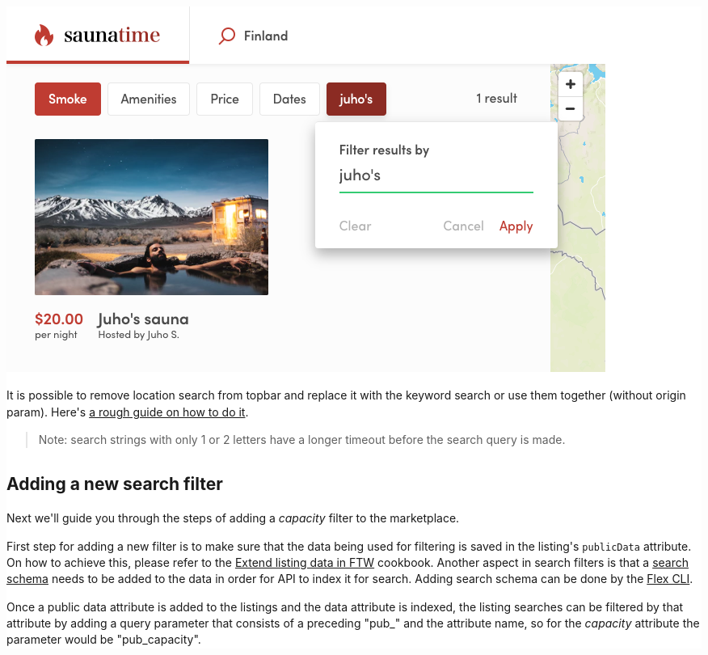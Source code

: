 ![Desktop filters](./keyword-search.png)

It is possible to remove location search from topbar and replace it with
the keyword search or use them together (without origin param). Here's
[a rough guide on how to do it](/cookbook-search/use-keyword-search-in-topbar/).

> Note: search strings with only 1 or 2 letters have a longer timeout
> before the search query is made.

## Adding a new search filter

Next we'll guide you through the steps of adding a _capacity_ filter to
the marketplace.

First step for adding a new filter is to make sure that the data being
used for filtering is saved in the listing's `publicData` attribute. On
how to achieve this, please refer to the
[Extend listing data in FTW](/cookbook-data-model/extend-listing-data-in-ftw/)
cookbook. Another aspect in search filters is that a
[search schema](/references/extended-data/#search-schema) needs to be
added to the data in order for API to index it for search. Adding search
schema can be done by the
[Flex CLI](/tutorials/getting-started-with-flex-cli/).

Once a public data attribute is added to the listings and the data
attribute is indexed, the listing searches can be filtered by that
attribute by adding a query parameter that consists of a preceding
"pub\_" and the attribute name, so for the _capacity_ attribute the
parameter would be "pub_capacity".
